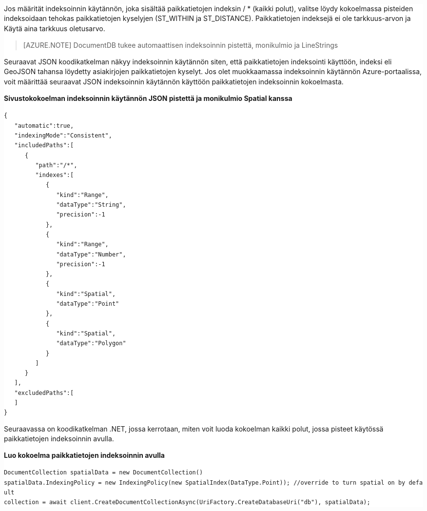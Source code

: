 Jos määrität indeksoinnin käytännön, joka sisältää paikkatietojen indeksin / * (kaikki polut), valitse löydy kokoelmassa pisteiden indeksoidaan tehokas paikkatietojen kyselyjen (ST_WITHIN ja ST_DISTANCE). Paikkatietojen indeksejä ei ole tarkkuus-arvon ja Käytä aina tarkkuus oletusarvo.

>[AZURE.NOTE] DocumentDB tukee automaattisen indeksoinnin pistettä, monikulmio ja LineStrings

Seuraavat JSON koodikatkelman näkyy indeksoinnin käytännön siten, että paikkatietojen indeksointi käyttöön, indeksi eli GeoJSON tahansa löydetty asiakirjojen paikkatietojen kyselyt. Jos olet muokkaamassa indeksoinnin käytännön Azure-portaalissa, voit määrittää seuraavat JSON indeksoinnin käytännön käyttöön paikkatietojen indeksoinnin kokoelmasta.

**Sivustokokoelman indeksoinnin käytännön JSON pistettä ja monikulmio Spatial kanssa**

    {
       "automatic":true,
       "indexingMode":"Consistent",
       "includedPaths":[
          {
             "path":"/*",
             "indexes":[
                {
                   "kind":"Range",
                   "dataType":"String",
                   "precision":-1
                },
                {
                   "kind":"Range",
                   "dataType":"Number",
                   "precision":-1
                },
                {
                   "kind":"Spatial",
                   "dataType":"Point"
                },
                {
                   "kind":"Spatial",
                   "dataType":"Polygon"
                }                
             ]
          }
       ],
       "excludedPaths":[
       ]
    }

Seuraavassa on koodikatkelman .NET, jossa kerrotaan, miten voit luoda kokoelman kaikki polut, jossa pisteet käytössä paikkatietojen indeksoinnin avulla. 

**Luo kokoelma paikkatietojen indeksoinnin avulla**

    DocumentCollection spatialData = new DocumentCollection()
    spatialData.IndexingPolicy = new IndexingPolicy(new SpatialIndex(DataType.Point)); //override to turn spatial on by default
    collection = await client.CreateDocumentCollectionAsync(UriFactory.CreateDatabaseUri("db"), spatialData);
